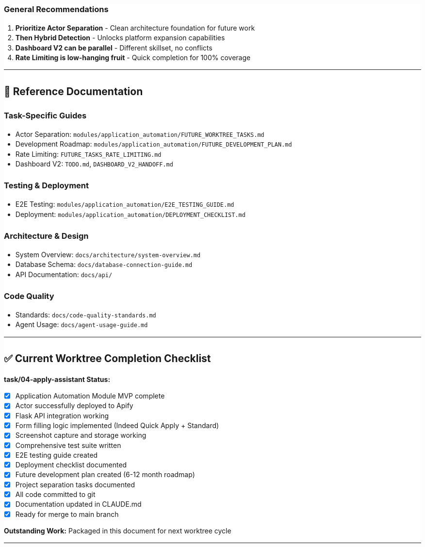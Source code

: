 ### General Recommendations
1. **Prioritize Actor Separation** - Clean architecture foundation for future work
2. **Then Hybrid Detection** - Unlocks platform expansion capabilities
3. **Dashboard V2 can be parallel** - Different skillset, no conflicts
4. **Rate Limiting is low-hanging fruit** - Quick completion for 100% coverage

---

## 🔗 Reference Documentation

### Task-Specific Guides
- Actor Separation: `modules/application_automation/FUTURE_WORKTREE_TASKS.md`
- Development Roadmap: `modules/application_automation/FUTURE_DEVELOPMENT_PLAN.md`
- Rate Limiting: `FUTURE_TASKS_RATE_LIMITING.md`
- Dashboard V2: `TODO.md`, `DASHBOARD_V2_HANDOFF.md`

### Testing & Deployment
- E2E Testing: `modules/application_automation/E2E_TESTING_GUIDE.md`
- Deployment: `modules/application_automation/DEPLOYMENT_CHECKLIST.md`

### Architecture & Design
- System Overview: `docs/architecture/system-overview.md`
- Database Schema: `docs/database-connection-guide.md`
- API Documentation: `docs/api/`

### Code Quality
- Standards: `docs/code-quality-standards.md`
- Agent Usage: `docs/agent-usage-guide.md`

---

## ✅ Current Worktree Completion Checklist

**task/04-apply-assistant Status:**
- [x] Application Automation Module MVP complete
- [x] Actor successfully deployed to Apify
- [x] Flask API integration working
- [x] Form filling logic implemented (Indeed Quick Apply + Standard)
- [x] Screenshot capture and storage working
- [x] Comprehensive test suite written
- [x] E2E testing guide created
- [x] Deployment checklist documented
- [x] Future development plan created (6-12 month roadmap)
- [x] Project separation tasks documented
- [x] All code committed to git
- [x] Documentation updated in CLAUDE.md
- [x] Ready for merge to main branch

**Outstanding Work:** Packaged in this document for next worktree cycle

---